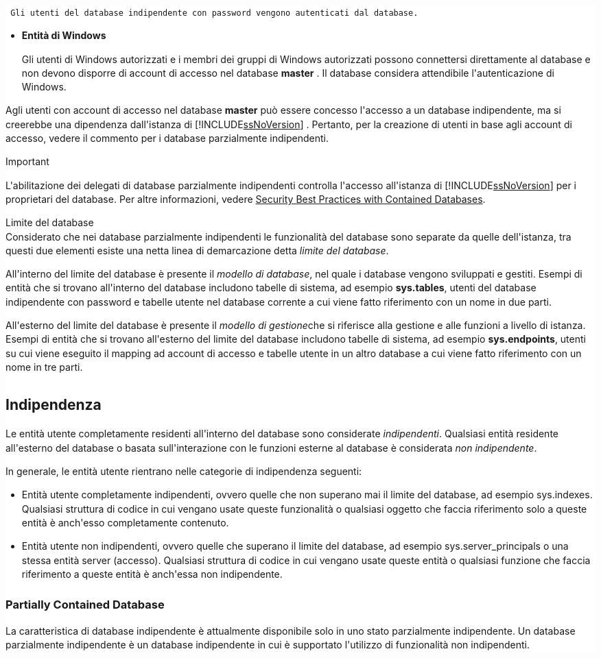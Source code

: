      Gli utenti del database indipendente con password vengono autenticati dal database.  
  
-   **Entità di Windows**  
  
     Gli utenti di Windows autorizzati e i membri dei gruppi di Windows autorizzati possono connettersi direttamente al database e non devono disporre di account di accesso nel database **master** . Il database considera attendibile l'autenticazione di Windows.  
  
 Agli utenti con account di accesso nel database **master** può essere concesso l'accesso a un database indipendente, ma si creerebbe una dipendenza dall'istanza di [!INCLUDE[ssNoVersion](../../includes/ssnoversion-md.md)] . Pertanto, per la creazione di utenti in base agli account di accesso, vedere il commento per i database parzialmente indipendenti.  
  
> [!IMPORTANT]  
>  L'abilitazione dei delegati di database parzialmente indipendenti controlla l'accesso all'istanza di [!INCLUDE[ssNoVersion](../../includes/ssnoversion-md.md)] per i proprietari del database. Per altre informazioni, vedere [Security Best Practices with Contained Databases](security-best-practices-with-contained-databases.md).  
  
 Limite del database  
 Considerato che nei database parzialmente indipendenti le funzionalità del database sono separate da quelle dell'istanza, tra questi due elementi esiste una netta linea di demarcazione detta *limite del database*.  
  
 All'interno del limite del database è presente il *modello di database*, nel quale i database vengono sviluppati e gestiti. Esempi di entità che si trovano all'interno del database includono tabelle di sistema, ad esempio **sys.tables**, utenti del database indipendente con password e tabelle utente nel database corrente a cui viene fatto riferimento con un nome in due parti.  
  
 All'esterno del limite del database è presente il *modello di gestione*che si riferisce alla gestione e alle funzioni a livello di istanza. Esempi di entità che si trovano all'esterno del limite del database includono tabelle di sistema, ad esempio **sys.endpoints**, utenti su cui viene eseguito il mapping ad account di accesso e tabelle utente in un altro database a cui viene fatto riferimento con un nome in tre parti.  
  
##  <a name="containment"></a><a name="containment"></a> Indipendenza  
 Le entità utente completamente residenti all'interno del database sono considerate *indipendenti*. Qualsiasi entità residente all'esterno del database o basata sull'interazione con le funzioni esterne al database è considerata *non indipendente*.  
  
 In generale, le entità utente rientrano nelle categorie di indipendenza seguenti:  
  
-   Entità utente completamente indipendenti, ovvero quelle che non superano mai il limite del database, ad esempio sys.indexes. Qualsiasi struttura di codice in cui vengano usate queste funzionalità o qualsiasi oggetto che faccia riferimento solo a queste entità è anch'esso completamente contenuto.  
  
-   Entità utente non indipendenti, ovvero quelle che superano il limite del database, ad esempio sys.server_principals o una stessa entità server (accesso). Qualsiasi struttura di codice in cui vengano usate queste entità o qualsiasi funzione che faccia riferimento a queste entità è anch'essa non indipendente.  
  
###  <a name="partially-contained-database"></a><a name="partial"></a> Partially Contained Database  
 La caratteristica di database indipendente è attualmente disponibile solo in uno stato parzialmente indipendente. Un database parzialmente indipendente è un database indipendente in cui è supportato l'utilizzo di funzionalità non indipendenti.  
  
